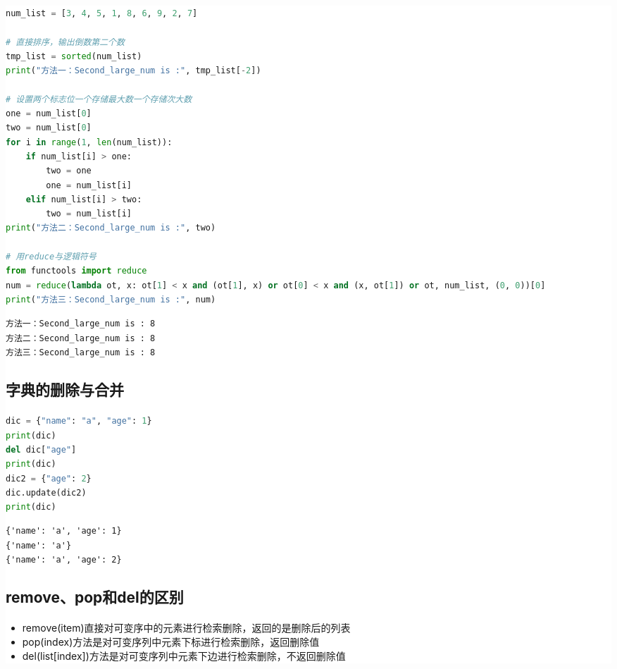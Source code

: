```python
num_list = [3, 4, 5, 1, 8, 6, 9, 2, 7]

# 直接排序，输出倒数第二个数
tmp_list = sorted(num_list)
print("方法一：Second_large_num is :", tmp_list[-2])

# 设置两个标志位一个存储最大数一个存储次大数
one = num_list[0]
two = num_list[0]
for i in range(1, len(num_list)):
    if num_list[i] > one:
        two = one
        one = num_list[i]
    elif num_list[i] > two:
        two = num_list[i]
print("方法二：Second_large_num is :", two)

# 用reduce与逻辑符号
from functools import reduce
num = reduce(lambda ot, x: ot[1] < x and (ot[1], x) or ot[0] < x and (x, ot[1]) or ot, num_list, (0, 0))[0]
print("方法三：Second_large_num is :", num)
```

    方法一：Second_large_num is : 8
    方法二：Second_large_num is : 8
    方法三：Second_large_num is : 8


## 字典的删除与合并


```python
dic = {"name": "a", "age": 1}
print(dic)
del dic["age"]
print(dic)
dic2 = {"age": 2}
dic.update(dic2)
print(dic)
```

    {'name': 'a', 'age': 1}
    {'name': 'a'}
    {'name': 'a', 'age': 2}


## remove、pop和del的区别

- remove(item)直接对可变序中的元素进行检索删除，返回的是删除后的列表
- pop(index)方法是对可变序列中元素下标进行检索删除，返回删除值
- del(list[index])方法是对可变序列中元素下边进行检索删除，不返回删除值
